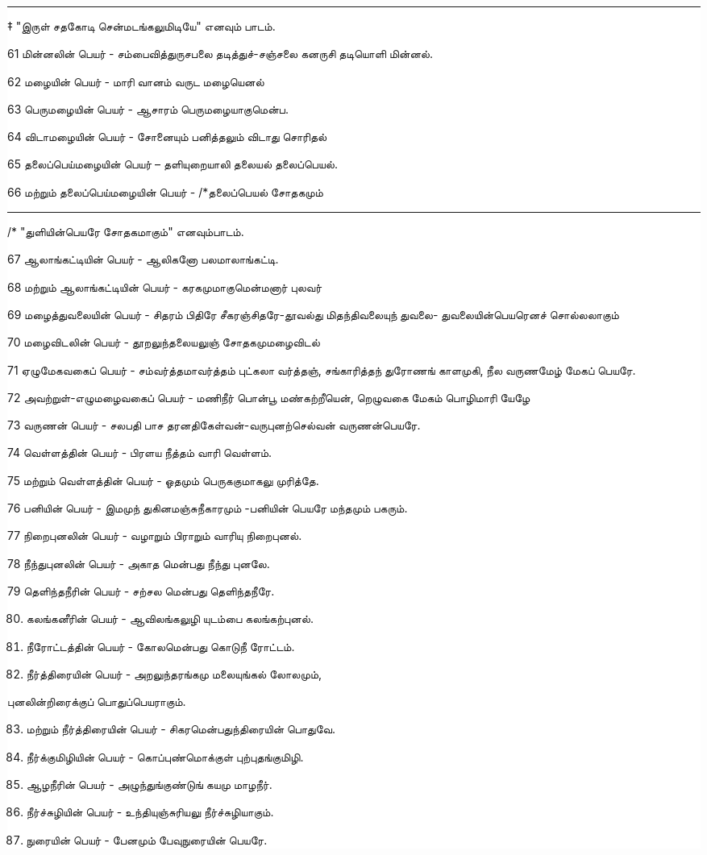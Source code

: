 --------  

‡ "இருள் சதகோடி சென்மடங்கலுமிடியே" எனவும் பாடம்.  

61 மின்னலின் பெயர் - சம்பைவித்துருசபலை தடித்துச்-சஞ்சலை கனருசி தடியொளி மின்னல்.  

62 மழையின் பெயர் - மாரி வானம் வருட மழையெனல்  

63 பெருமழையின் பெயர் - ஆசாரம் பெருமழையாகுமென்ப.  

64 விடாமழையின் பெயர் - சோனையும் பனித்தலும் விடாது சொரிதல்  

65 தலைப்பெய்மழையின் பெயர் – தளியுறையாலி தலையல் தலைப்பெயல்.  

66 மற்றும் தலைப்பெய்மழையின் பெயர் - /*தலைப்பெயல் சோதகமும்  

------  

/* "துளியின்பெயரே சோதகமாகும்" எனவும்பாடம்.  

67 ஆலாங்கட்டியின் பெயர் - ஆலிகனோ பலமாலாங்கட்டி.  

68 மற்றும் ஆலாங்கட்டியின் பெயர் - கரகமுமாகுமென்மனார் புலவர்  

69 மழைத்துவலையின் பெயர் - சிதரம் பிதிரே சீகரஞ்சிதரே-தூவல்து மிதந்திவலையுந் துவலை- துவலையின்பெயரெனச் சொல்லலாகும்  

70 மழைவிடலின் பெயர் - தூறலுந்தலையலுஞ் சோதகமுமழைவிடல்  

71 ஏழுமேகவகைப் பெயர் - சம்வர்த்தமாவர்த்தம் புட்கலா வர்த்தஞ், சங்காரித்தந் துரோணங் காளமுகி, நீல வருணமேழ் மேகப் பெயரே.  

72 அவற்றுள்-எழுமழைவகைப் பெயர் - மணிநீர் பொன்பூ மண்கற்றீயென், றெழுவகை மேகம் பொழிமாரி யேழே  

73 வருணன் பெயர் - சலபதி பாச தரனதிகேள்வன்-வருபுனற்செல்வன் வருணன்பெயரே.  

74 வெள்ளத்தின் பெயர் - பிரளய நீத்தம் வாரி வெள்ளம்.  

75 மற்றும் வெள்ளத்தின் பெயர் - ஓதமும் பெருககுமாகலு முரித்தே.  

76 பனியின் பெயர் - இமமுந் துகினமஞ்சுநீகாரமும் -பனியின் பெயரே மந்தமும் பகரும்.  

77 நிறைபுனலின் பெயர் - வழாறும் பிராறும் வாரியு நிறைபுனல்.  

78 நீந்துபுனலின் பெயர் - அகாத மென்பது நீந்து புனலே.  

79 தெளிந்தநீரின் பெயர் - சற்சல மென்பது தெளிந்தநீரே.  

80. கலங்கனீரின் பெயர் - ஆவிலங்கலுழி யுடம்பை கலங்கற்புனல்.  

81. நீரோட்டத்தின் பெயர் - கோலமென்பது கொடுநீ ரோட்டம்.  

82. நீர்த்திரையின் பெயர் - அறலுந்தரங்கமு மலையுங்கல் லோலமும்,  

புனலின்றிரைக்குப் பொதுப்பெயராகும்.  

83. மற்றும் நீர்த்திரையின் பெயர் - சிகரமென்பதுந்திரையின் பொதுவே.  

84. நீர்க்குமிழியின் பெயர் - கொப்புண்மொக்குள் புற்புதங்குமிழி.  

85. ஆழநீரின் பெயர் - அழுந்துங்குண்டுங் கயமு மாழநீர்.  

86. நீர்ச்சுழியின் பெயர் - உந்தியுஞ்சுரியலு நீர்ச்சுழியாகும்.  

87. நுரையின் பெயர் - பேனமும் பேவுநுரையின் பெயரே.  
